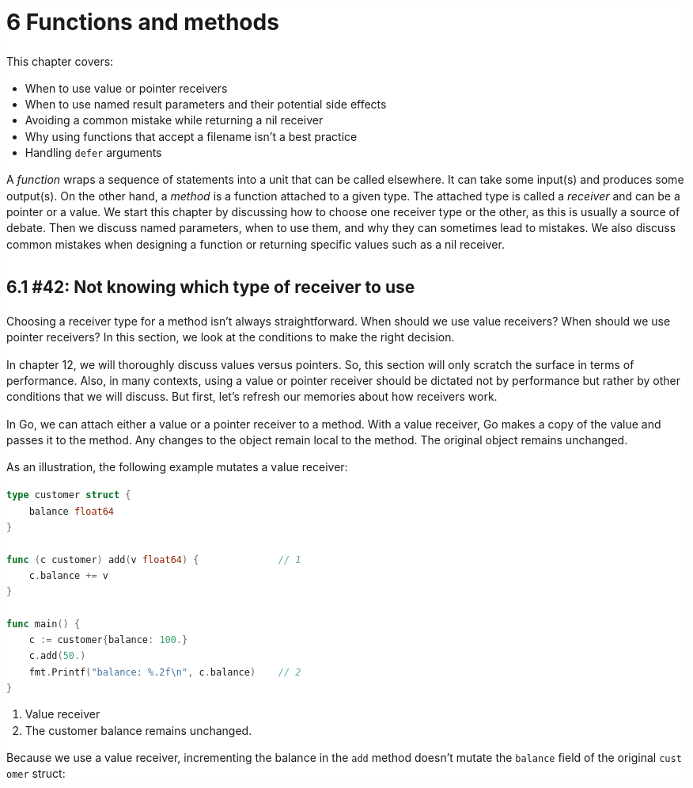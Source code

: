 # 6 Functions and methods

This chapter covers:
- When to use value or pointer receivers
- When to use named result parameters and their potential side effects
- Avoiding a common mistake while returning a nil receiver
- Why using functions that accept a filename isn’t a best practice
- Handling `defer` arguments

A *function* wraps a sequence of statements into a unit that can be called elsewhere. It can take some input(s) and produces some output(s). On the other hand, a *method* is a function attached to a given type. The attached type is called a *receiver* and can be a pointer or a value. We start this chapter by discussing how to choose one receiver type or the other, as this is usually a source of debate. Then we discuss named parameters, when to use them, and why they can sometimes lead to mistakes. We also discuss common mistakes when designing a function or returning specific values such as a nil receiver.

## 6.1 #42: Not knowing which type of receiver to use

Choosing a receiver type for a method isn’t always straightforward. When should we use value receivers? When should we use pointer receivers? In this section, we look at the conditions to make the right decision.

In chapter 12, we will thoroughly discuss values versus pointers. So, this section will only scratch the surface in terms of performance. Also, in many contexts, using a value or pointer receiver should be dictated not by performance but rather by other conditions that we will discuss. But first, let’s refresh our memories about how receivers work.

In Go, we can attach either a value or a pointer receiver to a method. With a value receiver, Go makes a copy of the value and passes it to the method. Any changes to the object remain local to the method. The original object remains unchanged.

As an illustration, the following example mutates a value receiver:

```go
type customer struct {
    balance float64
}

func (c customer) add(v float64) {              // 1
    c.balance += v
}

func main() {
    c := customer{balance: 100.}
    c.add(50.)
    fmt.Printf("balance: %.2f\n", c.balance)    // 2
}
```
1. Value receiver
2. The customer balance remains unchanged.

Because we use a value receiver, incrementing the balance in the `add` method doesn’t mutate the `balance` field of the original `customer` struct:
